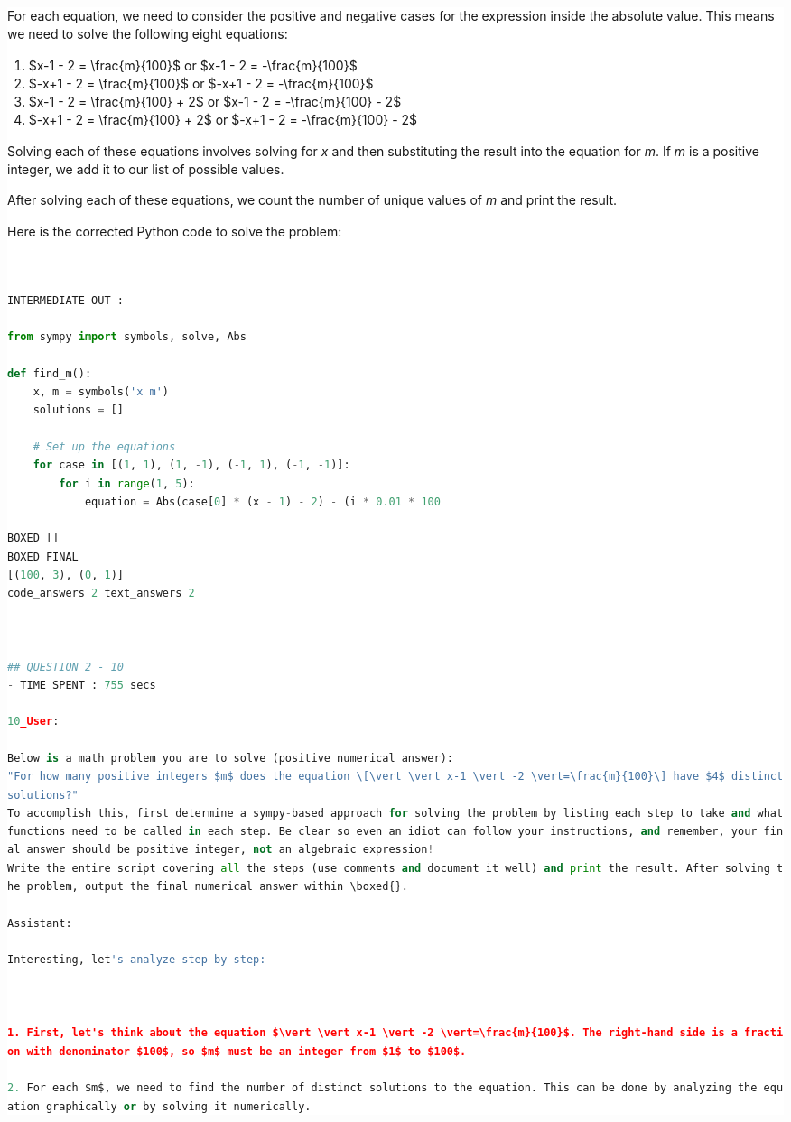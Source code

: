 For each equation, we need to consider the positive and negative cases for the expression inside the absolute value. This means we need to solve the following eight equations:

1. $x-1 - 2 = \frac{m}{100}$ or $x-1 - 2 = -\frac{m}{100}$
2. $-x+1 - 2 = \frac{m}{100}$ or $-x+1 - 2 = -\frac{m}{100}$
3. $x-1 - 2 = \frac{m}{100} + 2$ or $x-1 - 2 = -\frac{m}{100} - 2$
4. $-x+1 - 2 = \frac{m}{100} + 2$ or $-x+1 - 2 = -\frac{m}{100} - 2$

Solving each of these equations involves solving for $x$ and then substituting the result into the equation for $m$. If $m$ is a positive integer, we add it to our list of possible values.

After solving each of these equations, we count the number of unique values of $m$ and print the result.

Here is the corrected Python code to solve the problem:

```python


INTERMEDIATE OUT :

from sympy import symbols, solve, Abs

def find_m():
    x, m = symbols('x m')
    solutions = []

    # Set up the equations
    for case in [(1, 1), (1, -1), (-1, 1), (-1, -1)]:
        for i in range(1, 5):
            equation = Abs(case[0] * (x - 1) - 2) - (i * 0.01 * 100

BOXED []
BOXED FINAL 
[(100, 3), (0, 1)]
code_answers 2 text_answers 2



## QUESTION 2 - 10 
- TIME_SPENT : 755 secs

10_User:

Below is a math problem you are to solve (positive numerical answer):
"For how many positive integers $m$ does the equation \[\vert \vert x-1 \vert -2 \vert=\frac{m}{100}\] have $4$ distinct solutions?"
To accomplish this, first determine a sympy-based approach for solving the problem by listing each step to take and what functions need to be called in each step. Be clear so even an idiot can follow your instructions, and remember, your final answer should be positive integer, not an algebraic expression!
Write the entire script covering all the steps (use comments and document it well) and print the result. After solving the problem, output the final numerical answer within \boxed{}.

Assistant: 

Interesting, let's analyze step by step:



1. First, let's think about the equation $\vert \vert x-1 \vert -2 \vert=\frac{m}{100}$. The right-hand side is a fraction with denominator $100$, so $m$ must be an integer from $1$ to $100$.

2. For each $m$, we need to find the number of distinct solutions to the equation. This can be done by analyzing the equation graphically or by solving it numerically.

```